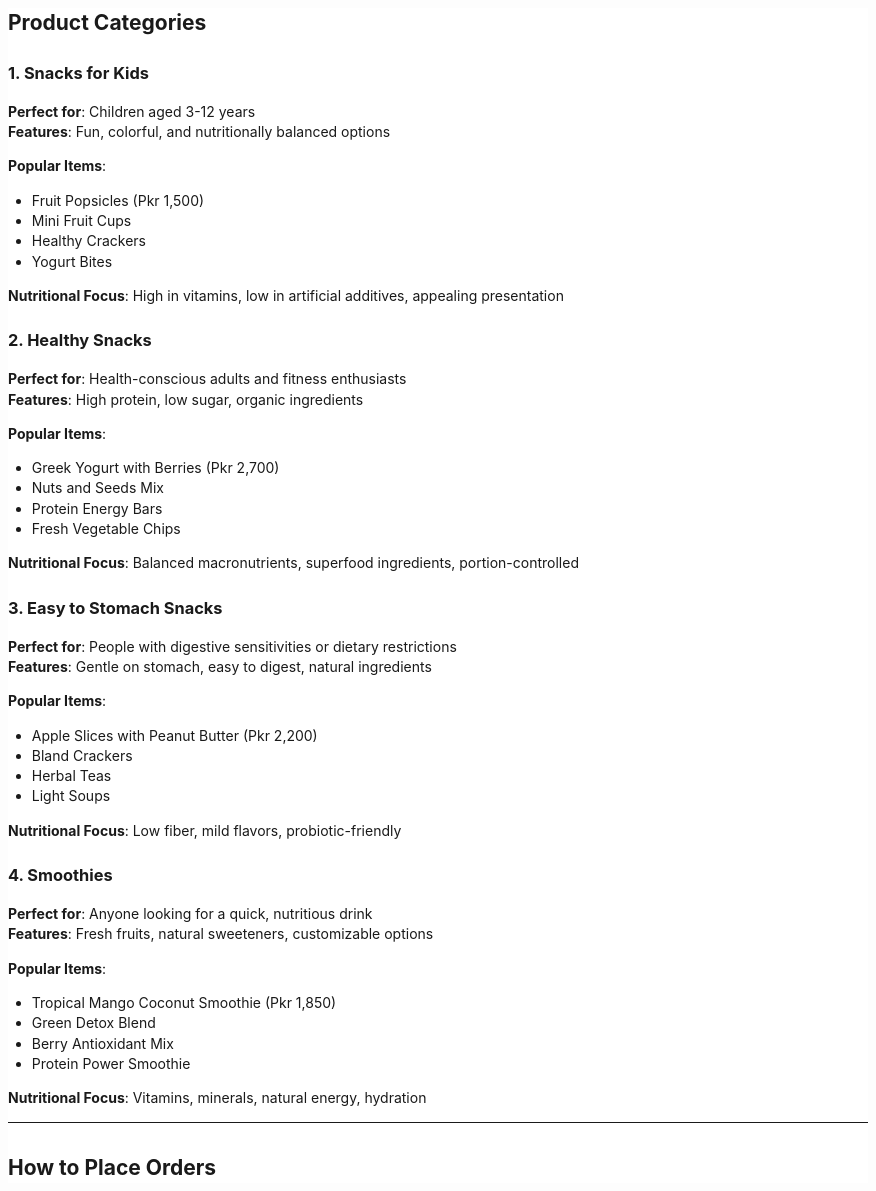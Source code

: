 
## Product Categories

### 1. Snacks for Kids
**Perfect for**: Children aged 3-12 years  
**Features**: Fun, colorful, and nutritionally balanced options

**Popular Items**:
- Fruit Popsicles (Pkr 1,500)
- Mini Fruit Cups
- Healthy Crackers
- Yogurt Bites

**Nutritional Focus**: High in vitamins, low in artificial additives, appealing presentation

### 2. Healthy Snacks
**Perfect for**: Health-conscious adults and fitness enthusiasts  
**Features**: High protein, low sugar, organic ingredients

**Popular Items**:
- Greek Yogurt with Berries (Pkr 2,700)
- Nuts and Seeds Mix
- Protein Energy Bars
- Fresh Vegetable Chips

**Nutritional Focus**: Balanced macronutrients, superfood ingredients, portion-controlled

### 3. Easy to Stomach Snacks
**Perfect for**: People with digestive sensitivities or dietary restrictions  
**Features**: Gentle on stomach, easy to digest, natural ingredients

**Popular Items**:
- Apple Slices with Peanut Butter (Pkr 2,200)
- Bland Crackers
- Herbal Teas
- Light Soups

**Nutritional Focus**: Low fiber, mild flavors, probiotic-friendly

### 4. Smoothies
**Perfect for**: Anyone looking for a quick, nutritious drink  
**Features**: Fresh fruits, natural sweeteners, customizable options

**Popular Items**:
- Tropical Mango Coconut Smoothie (Pkr 1,850)
- Green Detox Blend
- Berry Antioxidant Mix
- Protein Power Smoothie

**Nutritional Focus**: Vitamins, minerals, natural energy, hydration

---

## How to Place Orders
